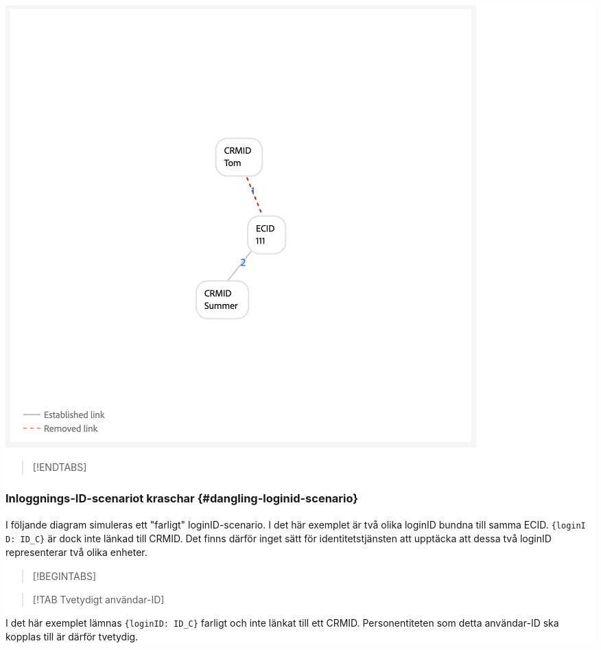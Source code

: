 ![Ett delat enhetsgrafscenario där två personidentifierare är länkade till samma ECID, men den äldre länken tas bort.](../images/graph-examples/crmid_only_multi.png)

>[!ENDTABS]

### Inloggnings-ID-scenariot kraschar {#dangling-loginid-scenario}

I följande diagram simuleras ett &quot;farligt&quot; loginID-scenario. I det här exemplet är två olika loginID bundna till samma ECID. `{loginID: ID_C}` är dock inte länkad till CRMID. Det finns därför inget sätt för identitetstjänsten att upptäcka att dessa två loginID representerar två olika enheter.

>[!BEGINTABS]

>[!TAB Tvetydigt användar-ID]

I det här exemplet lämnas `{loginID: ID_C}` farligt och inte länkat till ett CRMID. Personentiteten som detta användar-ID ska kopplas till är därför tvetydig.
